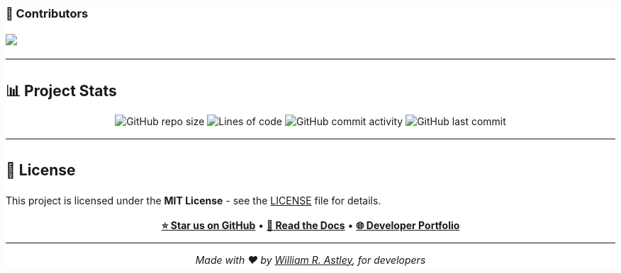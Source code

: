 ### 🌟 Contributors

<a href="https://github.com/pr1m8/pydvlp-debug/graphs/contributors">
  <img src="https://contrib.rocks/image?repo=pr1m8/pydvlp-debug" />
</a>

---

## 📊 Project Stats

<div align="center">

![GitHub repo size](https://img.shields.io/github/repo-size/pr1m8/pydvlp-debug?style=for-the-badge)
![Lines of code](https://img.shields.io/tokei/lines/github/pr1m8/pydvlp-debug?style=for-the-badge)
![GitHub commit activity](https://img.shields.io/github/commit-activity/m/pr1m8/pydvlp-debug?style=for-the-badge)
![GitHub last commit](https://img.shields.io/github/last-commit/pr1m8/pydvlp-debug?style=for-the-badge)

</div>

---

## 📄 License

This project is licensed under the **MIT License** - see the [LICENSE](LICENSE) file for details.

<div align="center">

**[⭐ Star us on GitHub](https://github.com/pr1m8/pydvlp-debug)** • **[📖 Read the Docs](https://pydvlp-debug.readthedocs.io)** • **[🌐 Developer Portfolio](https://willastley.dev)**

---

*Made with ❤️ by [William R. Astley](https://willastley.dev), for developers*

</div>